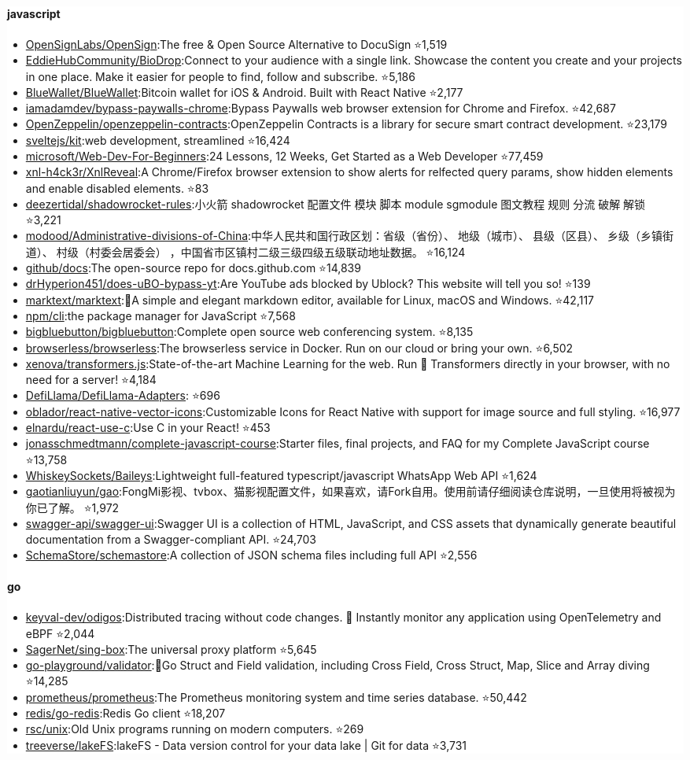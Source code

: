 #### javascript
* [OpenSignLabs/OpenSign](https://github.com/OpenSignLabs/OpenSign):The free & Open Source Alternative to DocuSign ⭐1,519
* [EddieHubCommunity/BioDrop](https://github.com/EddieHubCommunity/BioDrop):Connect to your audience with a single link. Showcase the content you create and your projects in one place. Make it easier for people to find, follow and subscribe. ⭐5,186
* [BlueWallet/BlueWallet](https://github.com/BlueWallet/BlueWallet):Bitcoin wallet for iOS & Android. Built with React Native ⭐2,177
* [iamadamdev/bypass-paywalls-chrome](https://github.com/iamadamdev/bypass-paywalls-chrome):Bypass Paywalls web browser extension for Chrome and Firefox. ⭐42,687
* [OpenZeppelin/openzeppelin-contracts](https://github.com/OpenZeppelin/openzeppelin-contracts):OpenZeppelin Contracts is a library for secure smart contract development. ⭐23,179
* [sveltejs/kit](https://github.com/sveltejs/kit):web development, streamlined ⭐16,424
* [microsoft/Web-Dev-For-Beginners](https://github.com/microsoft/Web-Dev-For-Beginners):24 Lessons, 12 Weeks, Get Started as a Web Developer ⭐77,459
* [xnl-h4ck3r/XnlReveal](https://github.com/xnl-h4ck3r/XnlReveal):A Chrome/Firefox browser extension to show alerts for relfected query params, show hidden elements and enable disabled elements. ⭐83
* [deezertidal/shadowrocket-rules](https://github.com/deezertidal/shadowrocket-rules):小火箭 shadowrocket 配置文件 模块 脚本 module sgmodule 图文教程 规则 分流 破解 解锁 ⭐3,221
* [modood/Administrative-divisions-of-China](https://github.com/modood/Administrative-divisions-of-China):中华人民共和国行政区划：省级（省份）、 地级（城市）、 县级（区县）、 乡级（乡镇街道）、 村级（村委会居委会） ，中国省市区镇村二级三级四级五级联动地址数据。 ⭐16,124
* [github/docs](https://github.com/github/docs):The open-source repo for docs.github.com ⭐14,839
* [drHyperion451/does-uBO-bypass-yt](https://github.com/drHyperion451/does-uBO-bypass-yt):Are YouTube ads blocked by Ublock? This website will tell you so! ⭐139
* [marktext/marktext](https://github.com/marktext/marktext):📝A simple and elegant markdown editor, available for Linux, macOS and Windows. ⭐42,117
* [npm/cli](https://github.com/npm/cli):the package manager for JavaScript ⭐7,568
* [bigbluebutton/bigbluebutton](https://github.com/bigbluebutton/bigbluebutton):Complete open source web conferencing system. ⭐8,135
* [browserless/browserless](https://github.com/browserless/browserless):The browserless service in Docker. Run on our cloud or bring your own. ⭐6,502
* [xenova/transformers.js](https://github.com/xenova/transformers.js):State-of-the-art Machine Learning for the web. Run 🤗 Transformers directly in your browser, with no need for a server! ⭐4,184
* [DefiLlama/DefiLlama-Adapters](https://github.com/DefiLlama/DefiLlama-Adapters): ⭐696
* [oblador/react-native-vector-icons](https://github.com/oblador/react-native-vector-icons):Customizable Icons for React Native with support for image source and full styling. ⭐16,977
* [elnardu/react-use-c](https://github.com/elnardu/react-use-c):Use C in your React! ⭐453
* [jonasschmedtmann/complete-javascript-course](https://github.com/jonasschmedtmann/complete-javascript-course):Starter files, final projects, and FAQ for my Complete JavaScript course ⭐13,758
* [WhiskeySockets/Baileys](https://github.com/WhiskeySockets/Baileys):Lightweight full-featured typescript/javascript WhatsApp Web API ⭐1,624
* [gaotianliuyun/gao](https://github.com/gaotianliuyun/gao):FongMi影视、tvbox、猫影视配置文件，如果喜欢，请Fork自用。使用前请仔细阅读仓库说明，一旦使用将被视为你已了解。 ⭐1,972
* [swagger-api/swagger-ui](https://github.com/swagger-api/swagger-ui):Swagger UI is a collection of HTML, JavaScript, and CSS assets that dynamically generate beautiful documentation from a Swagger-compliant API. ⭐24,703
* [SchemaStore/schemastore](https://github.com/SchemaStore/schemastore):A collection of JSON schema files including full API ⭐2,556

#### go
* [keyval-dev/odigos](https://github.com/keyval-dev/odigos):Distributed tracing without code changes. 🚀 Instantly monitor any application using OpenTelemetry and eBPF ⭐2,044
* [SagerNet/sing-box](https://github.com/SagerNet/sing-box):The universal proxy platform ⭐5,645
* [go-playground/validator](https://github.com/go-playground/validator):💯Go Struct and Field validation, including Cross Field, Cross Struct, Map, Slice and Array diving ⭐14,285
* [prometheus/prometheus](https://github.com/prometheus/prometheus):The Prometheus monitoring system and time series database. ⭐50,442
* [redis/go-redis](https://github.com/redis/go-redis):Redis Go client ⭐18,207
* [rsc/unix](https://github.com/rsc/unix):Old Unix programs running on modern computers. ⭐269
* [treeverse/lakeFS](https://github.com/treeverse/lakeFS):lakeFS - Data version control for your data lake | Git for data ⭐3,731